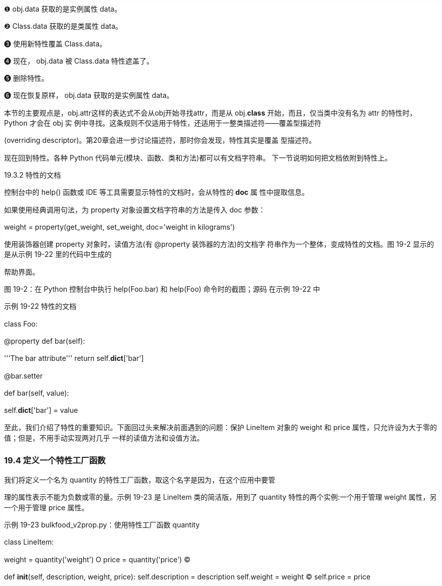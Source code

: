 ❶ obj.data 获取的是实例属性 data。

❷ Class.data 获取的是类属性 data。

❸ 使用新特性覆盖 Class.data。

❹ 现在， obj.data 被 Class.data 特性遮盖了。

❺ 删除特性。

❻ 现在恢复原样， obj.data 获取的是实例属性 data。

本节的主要观点是，obj.attr这样的表达式不会从obj开始寻找attr，而是从 obj.__class__ 开始，而且，仅当类中没有名为 attr 的特性时， Python 才会在 obj 实 例中寻找。这条规则不仅适用于特性，还适用于一整类描述符——覆盖型描述符

(overriding descriptor)。第20章会进一步讨论描述符，那时你会发现，特性其实是覆盖 型描述符。

现在回到特性。各种 Python 代码单元(模块、函数、类和方法)都可以有文档字符串。 下一节说明如何把文档依附到特性上。

19.3.2 特性的文档

控制台中的 help() 函数或 IDE 等工具需要显示特性的文档时，会从特性的 __doc__ 属 性中提取信息。

如果使用经典调用句法，为 property 对象设置文档字符串的方法是传入 doc 参数：

weight = property(get_weight, set_weight, doc='weight in kilograms')

使用装饰器创建 property 对象时，读值方法(有 @property 装饰器的方法)的文档字 符串作为一个整体，变成特性的文档。图 19-2 显示的是从示例 19-22 里的代码中生成的

帮助界面。

图 19-2：在 Python 控制台中执行 help(Foo.bar) 和 help(Foo) 命令时的截图；源码 在示例 19-22 中

示例 19-22 特性的文档

class Foo:

@property def bar(self):

'''The bar attribute''' return self.__dict__['bar']

@bar.setter

def bar(self, value):

self.__dict__['bar'] = value

至此，我们介绍了特性的重要知识。下面回过头来解决前面遇到的问题：保护 LineItem 对象的 weight 和 price 属性，只允许设为大于零的值；但是，不用手动实现两对几乎 一样的读值方法和设值方法。

### 19.4 定义一个特性工厂函数

我们将定义一个名为 quantity 的特性工厂函数，取这个名字是因为，在这个应用中要管

理的属性表示不能为负数或零的量。示例 19-23 是 LineItem 类的简洁版，用到了 quantity 特性的两个实例:一个用于管理 weight 属性，另一个用于管理 price 属性。

示例 19-23 bulkfood_v2prop.py：使用特性工厂函数 quantity

class LineItem:

weight = quantity('weight') O price = quantity('price') ©

def __init__(self, description, weight, price): self.description = description self.weight = weight © self.price = price
